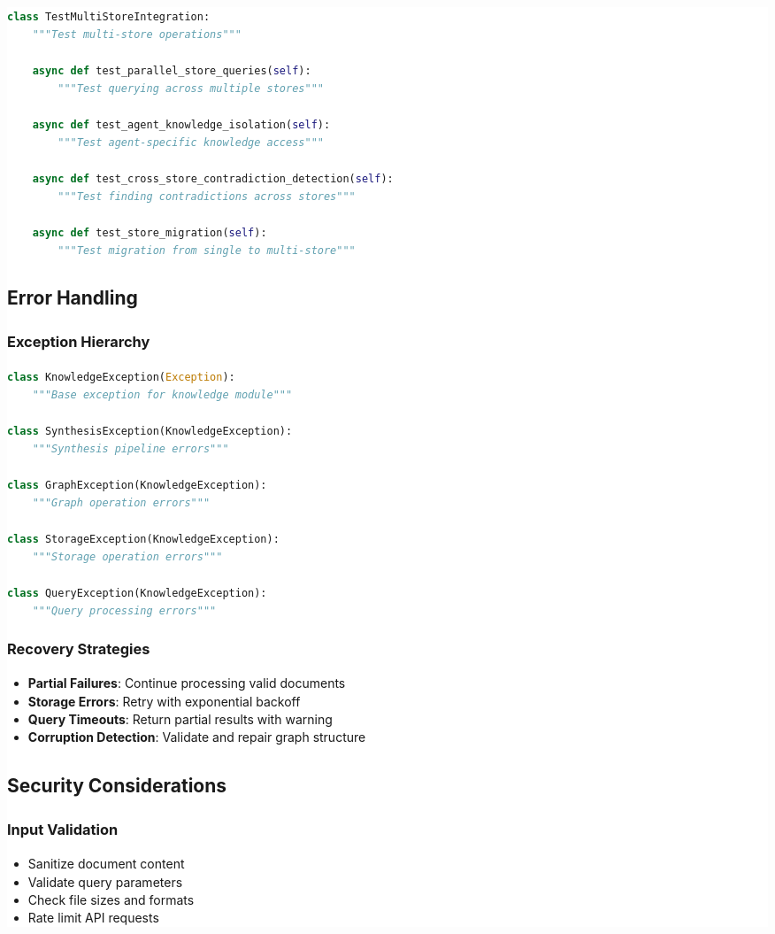 ```python
class TestMultiStoreIntegration:
    """Test multi-store operations"""

    async def test_parallel_store_queries(self):
        """Test querying across multiple stores"""

    async def test_agent_knowledge_isolation(self):
        """Test agent-specific knowledge access"""

    async def test_cross_store_contradiction_detection(self):
        """Test finding contradictions across stores"""

    async def test_store_migration(self):
        """Test migration from single to multi-store"""
```

## Error Handling

### Exception Hierarchy

```python
class KnowledgeException(Exception):
    """Base exception for knowledge module"""

class SynthesisException(KnowledgeException):
    """Synthesis pipeline errors"""

class GraphException(KnowledgeException):
    """Graph operation errors"""

class StorageException(KnowledgeException):
    """Storage operation errors"""

class QueryException(KnowledgeException):
    """Query processing errors"""
```

### Recovery Strategies

- **Partial Failures**: Continue processing valid documents
- **Storage Errors**: Retry with exponential backoff
- **Query Timeouts**: Return partial results with warning
- **Corruption Detection**: Validate and repair graph structure

## Security Considerations

### Input Validation
- Sanitize document content
- Validate query parameters
- Check file sizes and formats
- Rate limit API requests
